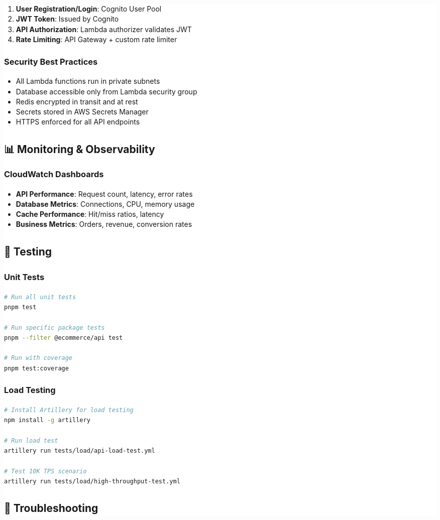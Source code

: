 1. **User Registration/Login**: Cognito User Pool
2. **JWT Token**: Issued by Cognito
3. **API Authorization**: Lambda authorizer validates JWT
4. **Rate Limiting**: API Gateway + custom rate limiter

### Security Best Practices

- All Lambda functions run in private subnets
- Database accessible only from Lambda security group
- Redis encrypted in transit and at rest
- Secrets stored in AWS Secrets Manager
- HTTPS enforced for all API endpoints

## 📊 Monitoring & Observability

### CloudWatch Dashboards

- **API Performance**: Request count, latency, error rates
- **Database Metrics**: Connections, CPU, memory usage  
- **Cache Performance**: Hit/miss ratios, latency
- **Business Metrics**: Orders, revenue, conversion rates

## 🧪 Testing

### Unit Tests

```bash
# Run all unit tests
pnpm test

# Run specific package tests
pnpm --filter @ecommerce/api test

# Run with coverage
pnpm test:coverage
```

### Load Testing

```bash
# Install Artillery for load testing
npm install -g artillery

# Run load test
artillery run tests/load/api-load-test.yml

# Test 10K TPS scenario
artillery run tests/load/high-throughput-test.yml
```

## 🔧 Troubleshooting
